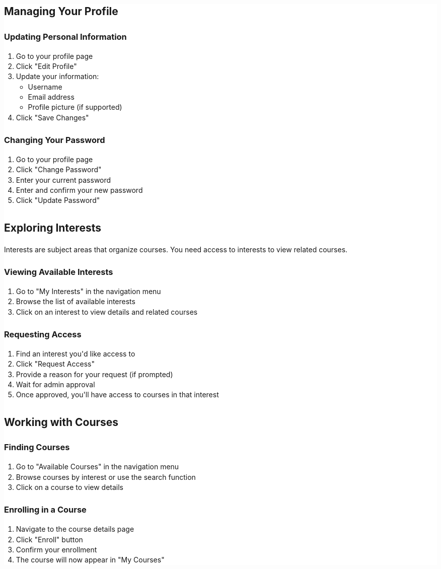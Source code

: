 ## Managing Your Profile

### Updating Personal Information

1. Go to your profile page
2. Click "Edit Profile"
3. Update your information:
   - Username
   - Email address
   - Profile picture (if supported)
4. Click "Save Changes"

### Changing Your Password

1. Go to your profile page
2. Click "Change Password"
3. Enter your current password
4. Enter and confirm your new password
5. Click "Update Password"

## Exploring Interests

Interests are subject areas that organize courses. You need access to interests to view related courses.

### Viewing Available Interests

1. Go to "My Interests" in the navigation menu
2. Browse the list of available interests
3. Click on an interest to view details and related courses

### Requesting Access

1. Find an interest you'd like access to
2. Click "Request Access"
3. Provide a reason for your request (if prompted)
4. Wait for admin approval
5. Once approved, you'll have access to courses in that interest

## Working with Courses

### Finding Courses

1. Go to "Available Courses" in the navigation menu
2. Browse courses by interest or use the search function
3. Click on a course to view details

### Enrolling in a Course

1. Navigate to the course details page
2. Click "Enroll" button
3. Confirm your enrollment
4. The course will now appear in "My Courses"
